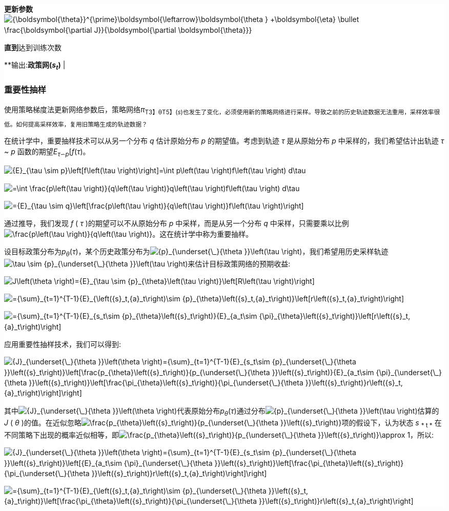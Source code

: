 **更新参数** ![$$ {\boldsymbol{\theta}}^{\prime}\boldsymbol{\leftarrow}\boldsymbol{\theta } +\boldsymbol{\eta} \bullet \frac{\boldsymbol{\partial J}}{\boldsymbol{\partial \boldsymbol{\theta}}} $$](../images/515226_1_En_14_Chapter/515226_1_En_14_Chapter_TeX_IEq43.png)

**直到**达到训练次数

**输出:**政策网(***s***<sub>***t***</sub>)**  |

### 重要性抽样

使用策略梯度法更新网络参数后，策略网络*π*<sub>T3】θT5】(*s*)也发生了变化，必须使用新的策略网络进行采样。导致之前的历史轨迹数据无法重用，采样效率很低。如何提高采样效率，复用旧策略生成的轨迹数据？</sub>

在统计学中，重要抽样技术可以从另一个分布 *q* 估计原始分布 *p* 的期望值。考虑到轨迹 *τ* 是从原始分布 *p* 中采样的，我们希望估计出轨迹 *τ* ~ *p* 函数的期望*E*<sub>*τ*∽*p*</sub>[*f*(*τ*)。

![$$ {E}_{\tau \sim p}\left[f\left(\tau \right)\right]=\int p\left(\tau \right)f\left(\tau \right) d\tau $$](../images/515226_1_En_14_Chapter/515226_1_En_14_Chapter_TeX_Equav.png)

![$$ =\int \frac{p\left(\tau \right)}{q\left(\tau \right)}q\left(\tau \right)f\left(\tau \right) d\tau $$](../images/515226_1_En_14_Chapter/515226_1_En_14_Chapter_TeX_Equaw.png)

![$$ ={E}_{\tau \sim q}\left[\frac{p\left(\tau \right)}{q\left(\tau \right)}f\left(\tau \right)\right] $$](../images/515226_1_En_14_Chapter/515226_1_En_14_Chapter_TeX_Equax.png)

通过推导，我们发现 *f* ( *τ* )的期望可以不从原始分布 *p* 中采样，而是从另一个分布 *q* 中采样，只需要乘以比例![$$ \frac{p\left(\tau \right)}{q\left(\tau \right)} $$](../images/515226_1_En_14_Chapter/515226_1_En_14_Chapter_TeX_IEq44.png)。这在统计学中称为重要抽样。

设目标政策分布为*p*<sub>*θ*</sub>(*τ*)，某个历史政策分布为![$$ {p}_{\underset{\_}{\theta }}\left(\tau \right) $$](../images/515226_1_En_14_Chapter/515226_1_En_14_Chapter_TeX_IEq45.png)，我们希望用历史采样轨迹![$$ \tau \sim {p}_{\underset{\_}{\theta }}\left(\tau \right) $$](../images/515226_1_En_14_Chapter/515226_1_En_14_Chapter_TeX_IEq46.png)来估计目标政策网络的预期收益:

![$$ J\left(\theta \right)={E}_{\tau \sim {p}_{\theta}\left(\tau \right)}\left[R\left(\tau \right)\right] $$](../images/515226_1_En_14_Chapter/515226_1_En_14_Chapter_TeX_Equay.png)

![$$ ={\sum}_{t=1}^{T-1}{E}_{\left({s}_t,{a}_t\right)\sim {p}_{\theta}\left({s}_t,{a}_t\right)}\left[r\left({s}_t,{a}_t\right)\right] $$](../images/515226_1_En_14_Chapter/515226_1_En_14_Chapter_TeX_Equaz.png)

![$$ ={\sum}_{t=1}^{T-1}{E}_{s_t\sim {p}_{\theta}\left({s}_t\right)}{E}_{a_t\sim {\pi}_{\theta}\left({s}_t\right)}\left[r\left({s}_t,{a}_t\right)\right] $$](../images/515226_1_En_14_Chapter/515226_1_En_14_Chapter_TeX_Equba.png)

应用重要性抽样技术，我们可以得到:

![$$ {J}_{\underset{\_}{\theta }}\left(\theta \right)={\sum}_{t=1}^{T-1}{E}_{s_t\sim {p}_{\underset{\_}{\theta }}\left({s}_t\right)}\left[\frac{p_{\theta}\left({s}_t\right)}{p_{\underset{\_}{\theta }}\left({s}_t\right)}{E}_{a_t\sim {\pi}_{\underset{\_}{\theta }}\left({s}_t\right)}\left[\frac{\pi_{\theta}\left({s}_t\right)}{\pi_{\underset{\_}{\theta }}\left({s}_t\right)}r\left({s}_t,{a}_t\right)\right]\right] $$](../images/515226_1_En_14_Chapter/515226_1_En_14_Chapter_TeX_Equbb.png)

其中![$$ {J}_{\underset{\_}{\theta }}\left(\theta \right) $$](../images/515226_1_En_14_Chapter/515226_1_En_14_Chapter_TeX_IEq47.png)代表原始分布*p*<sub>*θ*</sub>(*τ*)通过分布![$$ {p}_{\underset{\_}{\theta }}\left(\tau \right) $$](../images/515226_1_En_14_Chapter/515226_1_En_14_Chapter_TeX_IEq48.png)估算的 *J* ( *θ* )的值。在近似忽略![$$ \frac{p_{\theta}\left({s}_t\right)}{p_{\underset{\_}{\theta }}\left({s}_t\right)} $$](../images/515226_1_En_14_Chapter/515226_1_En_14_Chapter_TeX_IEq49.png)项的假设下，认为状态 *s* <sub>* t *</sub> 在不同策略下出现的概率近似相等，即![$$ \frac{p_{\theta}\left({s}_t\right)}{p_{\underset{\_}{\theta }}\left({s}_t\right)}\approx 1 $$](../images/515226_1_En_14_Chapter/515226_1_En_14_Chapter_TeX_IEq50.png)，所以:

![$$ {J}_{\underset{\_}{\theta }}\left(\theta \right)={\sum}_{t=1}^{T-1}{E}_{s_t\sim {p}_{\underset{\_}{\theta }}\left({s}_t\right)}\left[{E}_{a_t\sim {\pi}_{\underset{\_}{\theta }}\left({s}_t\right)}\left[\frac{\pi_{\theta}\left({s}_t\right)}{\pi_{\underset{\_}{\theta }}\left({s}_t\right)}r\left({s}_t,{a}_t\right)\right]\right] $$](../images/515226_1_En_14_Chapter/515226_1_En_14_Chapter_TeX_Equbc.png)

![$$ ={\sum}_{t=1}^{T-1}{E}_{\left({s}_t,{a}_t\right)\sim {p}_{\underset{\_}{\theta }}\left({s}_t,{a}_t\right)}\left[\frac{\pi_{\theta}\left({s}_t\right)}{\pi_{\underset{\_}{\theta }}\left({s}_t\right)}r\left({s}_t,{a}_t\right)\right] $$](../images/515226_1_En_14_Chapter/515226_1_En_14_Chapter_TeX_Equbd.png)
